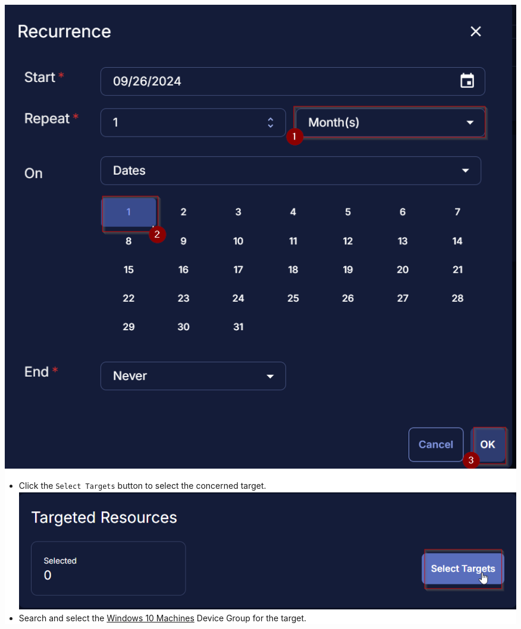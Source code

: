 ![Save Schedule Image](../../../static/img/Windows-11-Compatibility-Validation/image_42.png)  
- Click the `Select Targets` button to select the concerned target.  
![Select Targets Image](../../../static/img/Windows-11-Compatibility-Validation/image_43.png)  
- Search and select the [Windows 10 Machines](<../groups/Windows 10 Machines.md>) Device Group for the target.  